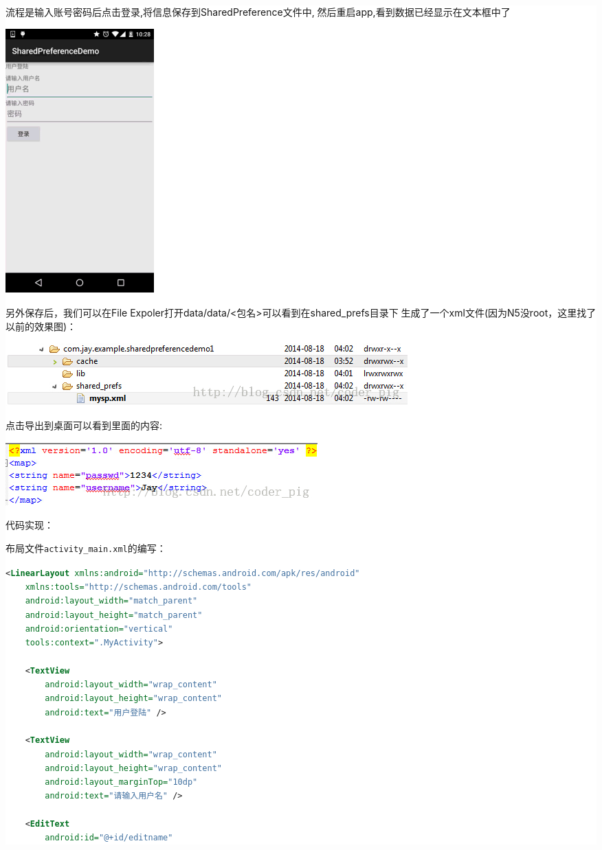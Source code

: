 流程是输入账号密码后点击登录,将信息保存到SharedPreference文件中, 然后重启app,看到数据已经显示在文本框中了

![](../img/store-18.jpg)

另外保存后，我们可以在File Expoler打开data/data/<包名>可以看到在shared_prefs目录下 生成了一个xml文件(因为N5没root，这里找了以前的效果图)：

![](../img/store-19.jpg)

点击导出到桌面可以看到里面的内容:

![](../img/store-20.jpg)


代码实现：

布局文件`activity_main.xml`的编写：
```xml
<LinearLayout xmlns:android="http://schemas.android.com/apk/res/android"
    xmlns:tools="http://schemas.android.com/tools"
    android:layout_width="match_parent"
    android:layout_height="match_parent"
    android:orientation="vertical"
    tools:context=".MyActivity">

    <TextView
        android:layout_width="wrap_content"
        android:layout_height="wrap_content"
        android:text="用户登陆" />

    <TextView
        android:layout_width="wrap_content"
        android:layout_height="wrap_content"
        android:layout_marginTop="10dp"
        android:text="请输入用户名" />

    <EditText
        android:id="@+id/editname"
```